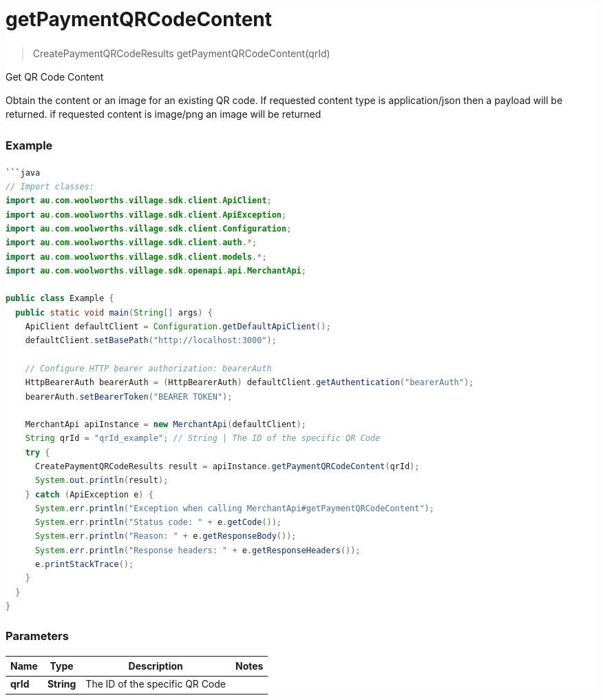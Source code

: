 <a name="getPaymentQRCodeContent"></a>
# **getPaymentQRCodeContent**
> CreatePaymentQRCodeResults getPaymentQRCodeContent(qrId)

Get QR Code Content

Obtain the content or an image for an existing QR code.  If requested content type is application/json then a payload will be returned.  if requested content is image/png an image will be returned

### Example
```java
```java
// Import classes:
import au.com.woolworths.village.sdk.client.ApiClient;
import au.com.woolworths.village.sdk.client.ApiException;
import au.com.woolworths.village.sdk.client.Configuration;
import au.com.woolworths.village.sdk.client.auth.*;
import au.com.woolworths.village.sdk.client.models.*;
import au.com.woolworths.village.sdk.openapi.api.MerchantApi;

public class Example {
  public static void main(String[] args) {
    ApiClient defaultClient = Configuration.getDefaultApiClient();
    defaultClient.setBasePath("http://localhost:3000");
    
    // Configure HTTP bearer authorization: bearerAuth
    HttpBearerAuth bearerAuth = (HttpBearerAuth) defaultClient.getAuthentication("bearerAuth");
    bearerAuth.setBearerToken("BEARER TOKEN");

    MerchantApi apiInstance = new MerchantApi(defaultClient);
    String qrId = "qrId_example"; // String | The ID of the specific QR Code
    try {
      CreatePaymentQRCodeResults result = apiInstance.getPaymentQRCodeContent(qrId);
      System.out.println(result);
    } catch (ApiException e) {
      System.err.println("Exception when calling MerchantApi#getPaymentQRCodeContent");
      System.err.println("Status code: " + e.getCode());
      System.err.println("Reason: " + e.getResponseBody());
      System.err.println("Response headers: " + e.getResponseHeaders());
      e.printStackTrace();
    }
  }
}
```

### Parameters

Name | Type | Description  | Notes
------------- | ------------- | ------------- | -------------
 **qrId** | **String**| The ID of the specific QR Code |
